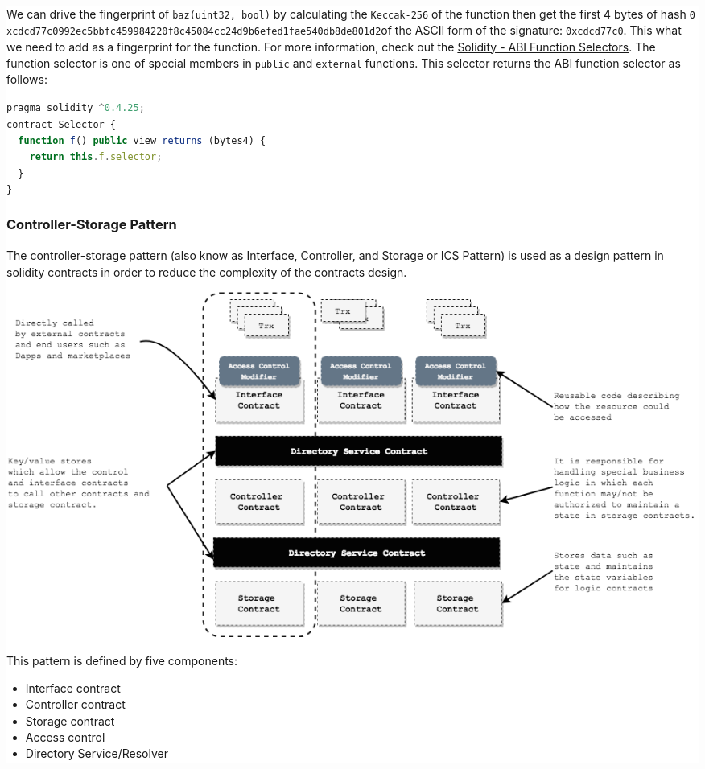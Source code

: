 We can drive the fingerprint of `baz(uint32, bool)` by calculating the `Keccak-256` of the function then
get the first 4 bytes of  hash `0xcdcd77c0992ec5bbfc459984220f8c45084cc24d9b6efed1fae540db8de801d2`of the ASCII form of the signature: `0xcdcd77c0`. This what we need to add as a fingerprint for the function. For more information, check out the 
[Solidity - ABI Function Selectors](https://solidity.readthedocs.io/en/develop/abi-spec.html#abi-function-selector). The function selector is one of special members in `public` and `external` functions. This selector returns the ABI function selector 
as follows:

```javascript
pragma solidity ^0.4.25;
contract Selector {
  function f() public view returns (bytes4) {
    return this.f.selector;
  }
}
```

### Controller-Storage Pattern

The controller-storage pattern (also know as Interface, Controller, and Storage or ICS Pattern) is used as a design pattern
in solidity contracts in order to reduce the complexity of the contracts design. 

![controller-storage design pattern](img/SLA_Storage_ControlPattern.png)

This pattern is defined by five components:

- Interface contract
- Controller contract
- Storage contract
- Access control
- Directory Service/Resolver 
